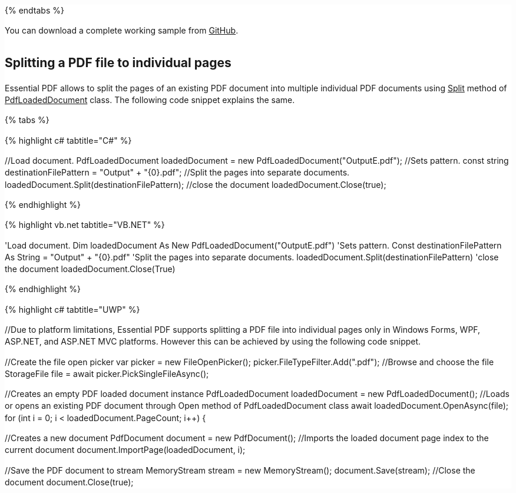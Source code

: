 {% endtabs %}

You can download a complete working sample from [GitHub](https://github.com/SyncfusionExamples/PDF-Examples/tree/master/Pages/Detect-empty-pages-from-PDF/). 

## Splitting a PDF file to individual pages

Essential PDF allows to split the pages of an existing PDF document into multiple individual PDF documents using [Split](https://help.syncfusion.com/cr/file-formats/Syncfusion.Pdf.Parsing.PdfLoadedDocument.html#Syncfusion_Pdf_Parsing_PdfLoadedDocument_Split_System_String_) method of [PdfLoadedDocument](https://help.syncfusion.com/cr/file-formats/Syncfusion.Pdf.Parsing.PdfLoadedDocument.html) class. The following code snippet explains the same.

{% tabs %}  

{% highlight c# tabtitle="C#" %}

//Load document.
PdfLoadedDocument loadedDocument = new PdfLoadedDocument("OutputE.pdf");
//Sets pattern.
const string destinationFilePattern = "Output" + "{0}.pdf";
//Split the pages into separate documents.
loadedDocument.Split(destinationFilePattern);
//close the document
loadedDocument.Close(true);

{% endhighlight %}

{% highlight vb.net tabtitle="VB.NET" %}

'Load document.
Dim loadedDocument As New PdfLoadedDocument("OutputE.pdf")
'Sets pattern.
Const destinationFilePattern As String = "Output" + "{0}.pdf"
'Split the pages into separate documents.
loadedDocument.Split(destinationFilePattern)
'close the document
loadedDocument.Close(True)

{% endhighlight %}

{% highlight c# tabtitle="UWP" %}

//Due to platform limitations, Essential PDF supports splitting a PDF file into individual pages only in Windows Forms, WPF, ASP.NET, and ASP.NET MVC platforms. However this can be achieved by using the following code snippet. 

//Create the file open picker
var picker = new FileOpenPicker();
picker.FileTypeFilter.Add(".pdf");
//Browse and choose the file
StorageFile file = await picker.PickSingleFileAsync();

//Creates an empty PDF loaded document instance
PdfLoadedDocument loadedDocument = new PdfLoadedDocument();
//Loads or opens an existing PDF document through Open method of PdfLoadedDocument class
await loadedDocument.OpenAsync(file);
for (int i = 0; i < loadedDocument.PageCount; i++)
{

//Creates a new document
PdfDocument document = new PdfDocument();
//Imports the loaded document page index to the current document
document.ImportPage(loadedDocument, i);

//Save the PDF document to stream
MemoryStream stream = new MemoryStream();
document.Save(stream);
//Close the document
document.Close(true);